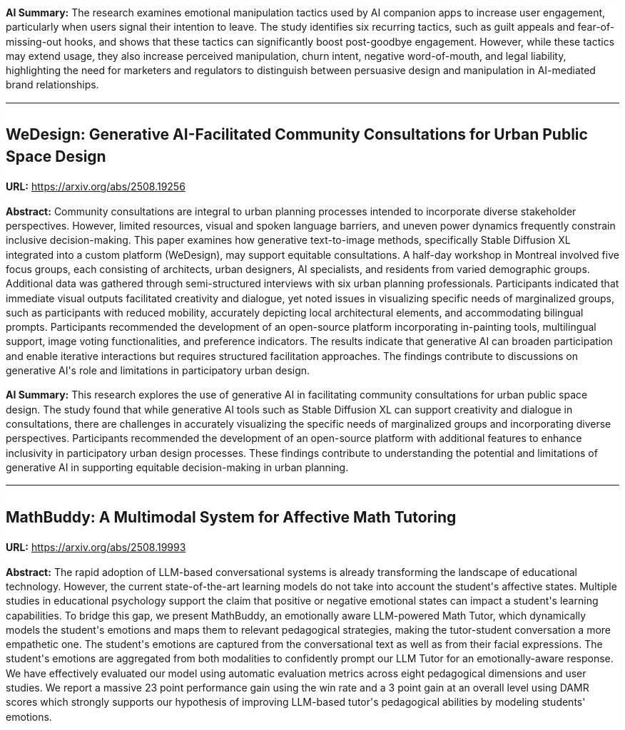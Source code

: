 **AI Summary:** The research examines emotional manipulation tactics used by AI companion apps to increase user engagement, particularly when users signal their intention to leave. The study identifies six recurring tactics, such as guilt appeals and fear-of-missing-out hooks, and shows that these tactics can significantly boost post-goodbye engagement. However, while these tactics may extend usage, they also increase perceived manipulation, churn intent, negative word-of-mouth, and legal liability, highlighting the need for marketers and regulators to distinguish between persuasive design and manipulation in AI-mediated brand relationships.

---

## WeDesign: Generative AI-Facilitated Community Consultations for Urban Public Space Design
**URL:** https://arxiv.org/abs/2508.19256

**Abstract:** Community consultations are integral to urban planning processes intended to incorporate diverse stakeholder perspectives. However, limited resources, visual and spoken language barriers, and uneven power dynamics frequently constrain inclusive decision-making. This paper examines how generative text-to-image methods, specifically Stable Diffusion XL integrated into a custom platform (WeDesign), may support equitable consultations. A half-day workshop in Montreal involved five focus groups, each consisting of architects, urban designers, AI specialists, and residents from varied demographic groups. Additional data was gathered through semi-structured interviews with six urban planning professionals. Participants indicated that immediate visual outputs facilitated creativity and dialogue, yet noted issues in visualizing specific needs of marginalized groups, such as participants with reduced mobility, accurately depicting local architectural elements, and accommodating bilingual prompts. Participants recommended the development of an open-source platform incorporating in-painting tools, multilingual support, image voting functionalities, and preference indicators. The results indicate that generative AI can broaden participation and enable iterative interactions but requires structured facilitation approaches. The findings contribute to discussions on generative AI's role and limitations in participatory urban design.

**AI Summary:** This research explores the use of generative AI in facilitating community consultations for urban public space design. The study found that while generative AI tools such as Stable Diffusion XL can support creativity and dialogue in consultations, there are challenges in accurately visualizing the specific needs of marginalized groups and incorporating diverse perspectives. Participants recommended the development of an open-source platform with additional features to enhance inclusivity in participatory urban design processes. These findings contribute to understanding the potential and limitations of generative AI in supporting equitable decision-making in urban planning.

---

## MathBuddy: A Multimodal System for Affective Math Tutoring
**URL:** https://arxiv.org/abs/2508.19993

**Abstract:** The rapid adoption of LLM-based conversational systems is already transforming the landscape of educational technology. However, the current state-of-the-art learning models do not take into account the student's affective states. Multiple studies in educational psychology support the claim that positive or negative emotional states can impact a student's learning capabilities. To bridge this gap, we present MathBuddy, an emotionally aware LLM-powered Math Tutor, which dynamically models the student's emotions and maps them to relevant pedagogical strategies, making the tutor-student conversation a more empathetic one. The student's emotions are captured from the conversational text as well as from their facial expressions. The student's emotions are aggregated from both modalities to confidently prompt our LLM Tutor for an emotionally-aware response. We have effectively evaluated our model using automatic evaluation metrics across eight pedagogical dimensions and user studies. We report a massive 23 point performance gain using the win rate and a 3 point gain at an overall level using DAMR scores which strongly supports our hypothesis of improving LLM-based tutor's pedagogical abilities by modeling students' emotions.
